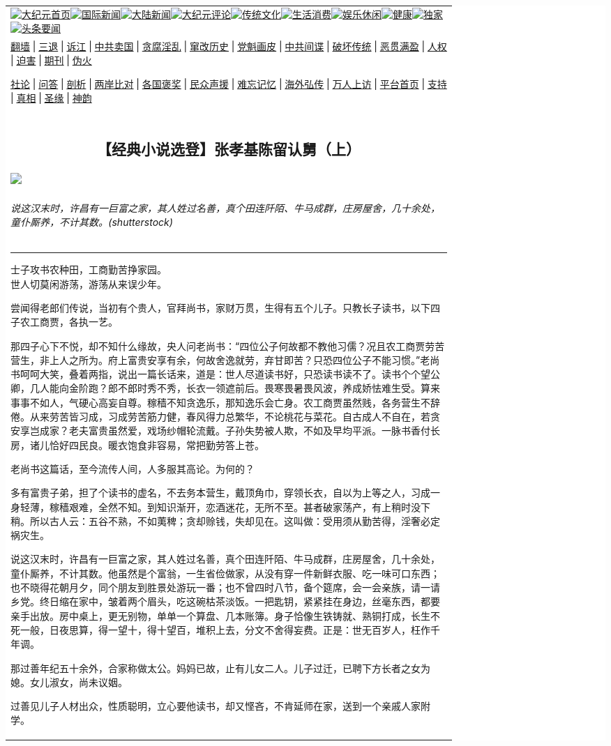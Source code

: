 <a name="1" id="1" target="_blank"></a><span id="1"></span>
<table align=center border="0"><tr><td colspan="2" VALIGN=TOP><a href="https://github.com/1992513/djy/blob/master/gb/nf1351518.md#1"><img src="https://raw.githubusercontent.com/1992513/www/master/t/djy/1.jpg" title="大纪元首页" alt="大纪元首页"></a><a href="https://github.com/1992513/djy/blob/master/gb/n24hr.md#1"><img src="https://raw.githubusercontent.com/1992513/www/master/t/djy/3.jpg" title="国际新闻" alt="国际新闻"></a><a href="https://github.com/1992513/djy/blob/master/gb/nsc413.md#1"><img src="https://raw.githubusercontent.com/1992513/www/master/t/djy/4.jpg" title="大陆新闻" alt="大陆新闻"></a><a href="https://github.com/1992513/djy/blob/master/gb/news392.md#1"><img src="https://raw.githubusercontent.com/1992513/www/master/t/djy/5.jpg" title="大纪元评论" alt="大纪元评论"></a><a href="https://github.com/1992513/djy/blob/master/gb/news2007.md#1"><img src="https://raw.githubusercontent.com/1992513/www/master/t/djy/6.jpg" title="传统文化" alt="传统文化"></a><a href="https://github.com/1992513/djy/blob/master/gb/news2008.md#1"><img src="https://raw.githubusercontent.com/1992513/www/master/t/djy/7.jpg" title="生活消费" alt="生活消费"></a><a href="https://github.com/1992513/djy/blob/master/gb/ncyule.md#1"><img src="https://raw.githubusercontent.com/1992513/www/master/t/djy/8.jpg" title="娱乐休闲" alt="娱乐休闲"></a><a href="https://github.com/1992513/djy/blob/master/gb/nsc1002.md#1"><img src="https://raw.githubusercontent.com/1992513/www/master/t/djy/9.jpg" title="健康" alt="健康"></a><a href="https://github.com/1992513/djy/blob/master/gb/nf6092.md#1"><img src="https://raw.githubusercontent.com/1992513/www/master/t/djy/10a.jpg" title="独家" alt="独家"></a><a href="https://github.com/1992513/djy/blob/master/gb/nf4514.md#1"><img src="https://raw.githubusercontent.com/1992513/www/master/t/djy/12a.jpg" title="头条要闻" alt="头条要闻"></a></td></tr>
<tr><td colspan="2" VALIGN=TOP><a target="_blank" href="https://github.com/1992513/www/blob/master/README.md?zsrh#1">翻墙</a> | <a target="_blank" href="https://github.com/1992513/djy/blob/master/gb/nf5657.md#1">三退</a> | <a target="_blank" href="https://github.com/1992513/djy/blob/master/gb/nf6124.md#1">诉江</a> | <a target="_blank" href="https://github.com/1992513/djy/blob/master/gb/nf1176117.md#1">中共卖国</a> | <a target="_blank" href="https://github.com/1992513/djy/blob/master/gb/nf5773.md#1">贪腐淫乱</a> | <a target="_blank" href="https://github.com/1992513/djy/blob/master/gb/nf1176115.md#1">窜改历史</a> | <a target="_blank" href="https://github.com/1992513/djy/blob/master/gb/nf1176107.md#1">党魁画皮</a> | <a target="_blank" href="https://github.com/1992513/djy/blob/master/gb/nf1320400.md#1">中共间谍</a> | <a target="_blank" href="https://github.com/1992513/djy/blob/master/gb/nf1176114.md#1">破坏传统</a> | <a target="_blank" href="https://github.com/1992513/ntdtv/blob/master/gb/prog447_1.md#1">恶贯满盈</a> | <a target="_blank" href="https://github.com/1992513/djy/blob/master/gb/ncid278.md#1">人权</a> | <a target="_blank" href="https://github.com/1992513/djy/blob/master/gb/nf1176111.md#1">迫害</a> | <a target="_blank" href="https://gitlab.com/szzdlab/mh-qikan/blob/master/README.md#1">期刊</a> | <a target="_blank" href="https://github.com/1992513/djy/blob/master/gb/nf5562.md#1">伪火</a></p><p><a target="_blank" href="https://github.com/1992513/djy/blob/master/gb/9p.md#1">社论</a> | <a target="_blank" href="https://github.com/1992513/djy/blob/master/gb/nf4378.md#1">问答</a> | <a target="_blank" href="https://github.com/1992513/djy/blob/master/gb/nf5792.md#1">剖析</a> | <a target="_blank" href="https://github.com/1992513/djy/blob/master/gb/nf5735.md#1">两岸比对</a> | <a target="_blank" href="https://github.com/1992513/djy/blob/master/gb/nf6119.md#1">各国褒奖</a> | <a target="_blank" href="https://github.com/1992513/djy/blob/master/gb/nf6120.md#1">民众声援</a> | <a target="_blank" href="https://github.com/1992513/djy/blob/master/gb/nf1188594.md#1">难忘记忆</a> | <a target="_blank" href="https://github.com/1992513/djy/blob/master/gb/nf3180.md#1">海外弘传</a> | <a target="_blank" href="https://github.com/1992513/djy/blob/master/gb/nf5410.md#1">万人上访</a> | <a target="_blank" href="https://github.com/1992513/www/blob/master/README.md?zsrh#1">平台首页</a> | <a target="_blank" href="https://github.com/1992513/djy/blob/master/gb/nf4386.md#1">支持</a> | <a target="_blank" href="https://github.com/1992513/djy/blob/master/gb/nf4389.md#1">真相</a> | <a target="_blank" href="https://github.com/1992513/djy/blob/master/gb/nf5790.md#1">圣缘</a> | <a target="_blank" href="https://github.com/1992513/djy/blob/master/gb/nf4786.md#1">神韵</a></td></tr>
<tr><td VALIGN=TOP width="626"><h2 align=center>【经典小说选登】张孝基陈留认舅（上）</h2>
<img width="600" src="https://i.epochtimes.com/assets/uploads/2021/12/id13456099-shutterstock_1207964725@1200x1200-600x400.jpeg" />
<h6>说这汉末时，许昌有一巨富之家，其人姓过名善，真个田连阡陌、牛马成群，庄房屋舍，几十余处，童仆厮养，不计其数。(shutterstock)
</h6>
<hr>
<p>士子攻书农种田，工商勤苦挣家园。<br />
世人切莫闲游荡，游荡从来误少年。</p>
<p>尝闻得老郎们传说，当初有个贵人，官拜尚书，家财万贯，生得有五个儿子。只教长子读书，以下四子农工商贾，各执一艺。</p>
<p>那四子心下不悦，却不知什么缘故，央人问老尚书：“四位公子何故都不教他习儒？况且农工商贾劳苦营生，非上人之所为。府上富贵安享有余，何故舍逸就劳，弃甘即苦？只恐四位公子不能习惯。”老尚书呵呵大笑，叠着两指，说出一篇长话来，道是：世人尽道读书好，只恐读书读不了。读书个个望公卿，几人能向金阶跑？郎不郎时秀不秀，长衣一领遮前后。畏寒畏暑畏风波，养成娇怯难生受。算来事事不如人，气硬心高妄自尊。稼穑不知贪逸乐，那知逸乐会亡身。农工商贾虽然贱，各务营生不辞倦。从来劳苦皆习成，习成劳苦筋力健，春风得力总繁华，不论桃花与菜花。自古成人不自在，若贪安享岂成家？老夫富贵虽然爱，戏场纱帽轮流戴。子孙失势被人欺，不如及早均平派。一脉书香付长房，诸儿恰好四民良。暖衣饱食非容易，常把勤劳答上苍。</p>
<p>老尚书这篇话，至今流传人间，人多服其高论。为何的？</p>
<p>多有富贵子弟，担了个读书的虚名，不去务本营生，戴顶角巾，穿领长衣，自以为上等之人，习成一身轻薄，稼穑艰难，全然不知。到知识渐开，恋酒迷花，无所不至。甚者破家荡产，有上稍时没下稍。所以古人云：五谷不熟，不如荑稗；贪却赊钱，失却见在。这叫做：受用须从勤苦得，淫奢必定祸灾生。</p>
<p>说这汉末时，许昌有一巨富之家，其人姓过名善，真个田连阡陌、牛马成群，庄房屋舍，几十余处，童仆厮养，不计其数。他虽然是个富翁，一生省俭做家，从没有穿一件新鲜衣服、吃一味可口东西；也不晓得花朝月夕，同个朋友到胜景处游玩一番；也不曾四时八节，备个筵席，会一会亲族，请一请乡党。终日缩在家中，皱着两个眉头，吃这碗枯茶淡饭。一把匙钥，紧紧挂在身边，丝毫东西，都要亲手出放。房中桌上，更无别物，单单一个算盘、几本账簿。身子恰像生铁铸就、熟铜打成，长生不死一般，日夜思算，得一望十，得十望百，堆积上去，分文不舍得妄费。正是：世无百岁人，枉作千年调。</p>
<p>那过善年纪五十余外，合家称做太公。妈妈已故，止有儿女二人。儿子过迁，已聘下方长者之女为媳。女儿淑女，尚未议姻。</p>
<p>过善见儿子人材出众，性质聪明，立心要他读书，却又悭吝，不肯延师在家，送到一个亲戚人家附学。</p>